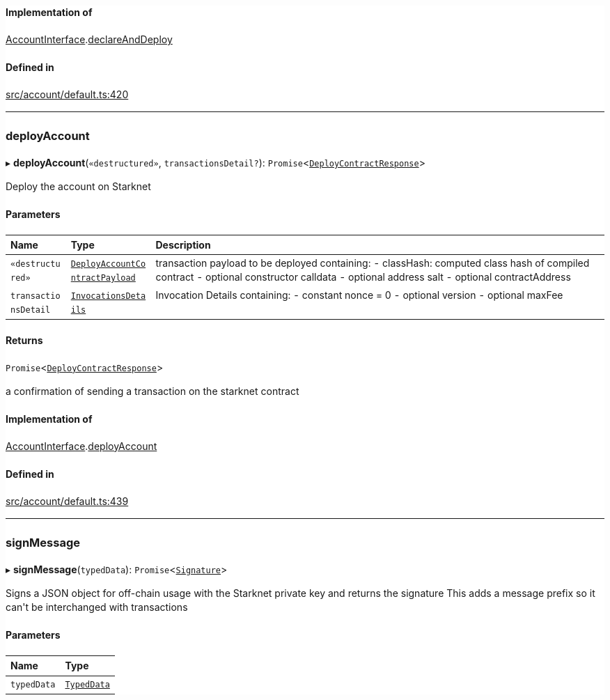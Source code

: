 #### Implementation of

[AccountInterface](AccountInterface.md).[declareAndDeploy](AccountInterface.md#declareanddeploy)

#### Defined in

[src/account/default.ts:420](https://github.com/starknet-io/starknet.js/blob/v5.29.0/src/account/default.ts#L420)

---

### deployAccount

▸ **deployAccount**(`«destructured»`, `transactionsDetail?`): `Promise`<[`DeployContractResponse`](../interfaces/types.DeployContractResponse.md)\>

Deploy the account on Starknet

#### Parameters

| Name                 | Type                                                                                  | Description                                                                                                                                                                             |
| :------------------- | :------------------------------------------------------------------------------------ | :-------------------------------------------------------------------------------------------------------------------------------------------------------------------------------------- |
| `«destructured»`     | [`DeployAccountContractPayload`](../namespaces/types.md#deployaccountcontractpayload) | transaction payload to be deployed containing: - classHash: computed class hash of compiled contract - optional constructor calldata - optional address salt - optional contractAddress |
| `transactionsDetail` | [`InvocationsDetails`](../namespaces/types.md#invocationsdetails)                     | Invocation Details containing: - constant nonce = 0 - optional version - optional maxFee                                                                                                |

#### Returns

`Promise`<[`DeployContractResponse`](../interfaces/types.DeployContractResponse.md)\>

a confirmation of sending a transaction on the starknet contract

#### Implementation of

[AccountInterface](AccountInterface.md).[deployAccount](AccountInterface.md#deployaccount)

#### Defined in

[src/account/default.ts:439](https://github.com/starknet-io/starknet.js/blob/v5.29.0/src/account/default.ts#L439)

---

### signMessage

▸ **signMessage**(`typedData`): `Promise`<[`Signature`](../namespaces/types.md#signature)\>

Signs a JSON object for off-chain usage with the Starknet private key and returns the signature
This adds a message prefix so it can't be interchanged with transactions

#### Parameters

| Name        | Type                                            |
| :---------- | :---------------------------------------------- |
| `typedData` | [`TypedData`](../interfaces/types.TypedData.md) |
